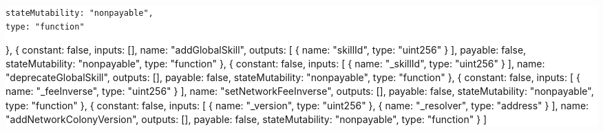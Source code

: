    stateMutability: "nonpayable",
    type: "function"
  },
  {
    constant: false,
    inputs: [],
    name: "addGlobalSkill",
    outputs: [
      {
        name: "skillId",
        type: "uint256"
      }
    ],
    payable: false,
    stateMutability: "nonpayable",
    type: "function"
  },
  {
    constant: false,
    inputs: [
      {
        name: "_skillId",
        type: "uint256"
      }
    ],
    name: "deprecateGlobalSkill",
    outputs: [],
    payable: false,
    stateMutability: "nonpayable",
    type: "function"
  },
  {
    constant: false,
    inputs: [
      {
        name: "_feeInverse",
        type: "uint256"
      }
    ],
    name: "setNetworkFeeInverse",
    outputs: [],
    payable: false,
    stateMutability: "nonpayable",
    type: "function"
  },
  {
    constant: false,
    inputs: [
      {
        name: "_version",
        type: "uint256"
      },
      {
        name: "_resolver",
        type: "address"
      }
    ],
    name: "addNetworkColonyVersion",
    outputs: [],
    payable: false,
    stateMutability: "nonpayable",
    type: "function"
  }
]